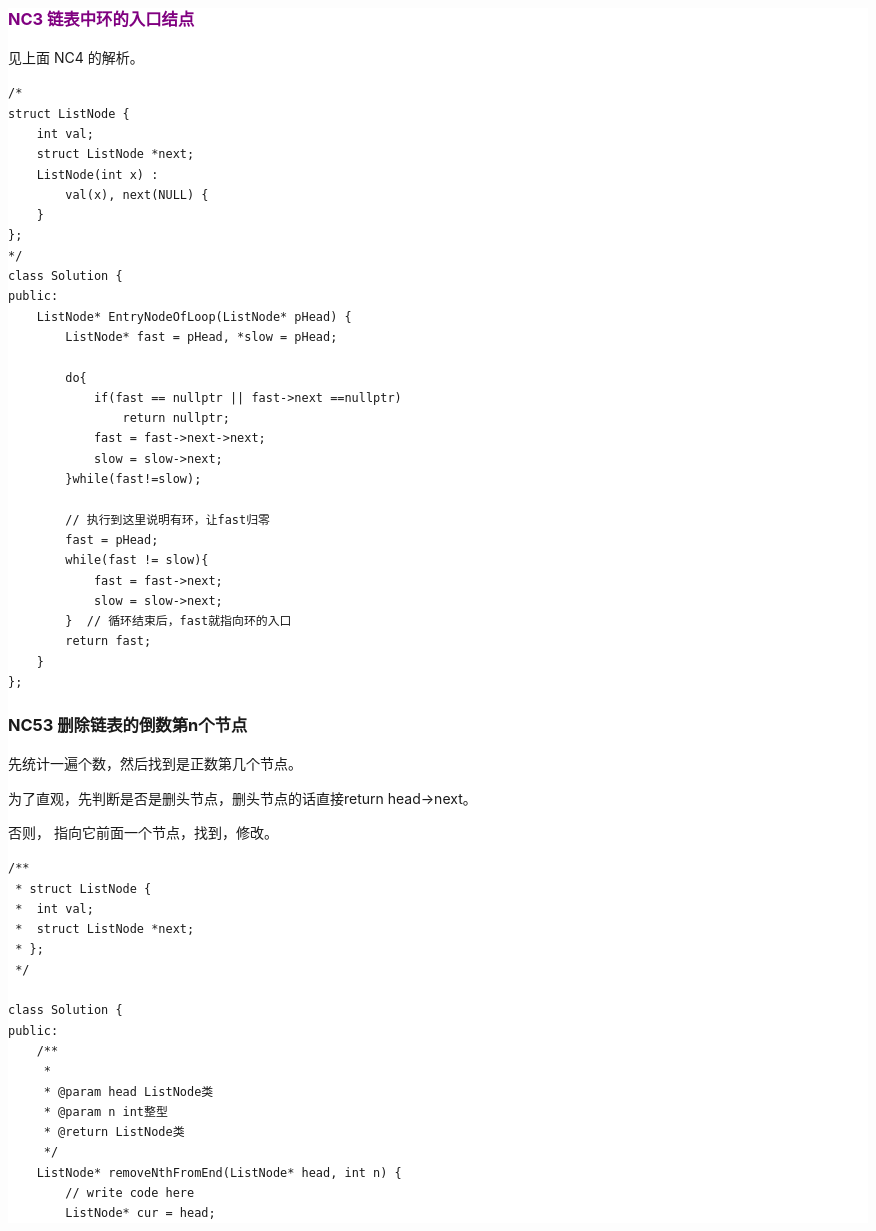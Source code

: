 

### <font color=purple>NC3 链表中环的入口结点</font>

见上面 NC4 的解析。

```
/*
struct ListNode {
    int val;
    struct ListNode *next;
    ListNode(int x) :
        val(x), next(NULL) {
    }
};
*/
class Solution {
public:
    ListNode* EntryNodeOfLoop(ListNode* pHead) {
        ListNode* fast = pHead, *slow = pHead;
        
        do{
            if(fast == nullptr || fast->next ==nullptr)
                return nullptr;
            fast = fast->next->next;
            slow = slow->next;
        }while(fast!=slow);
        
        // 执行到这里说明有环，让fast归零
        fast = pHead;
        while(fast != slow){
            fast = fast->next;
            slow = slow->next;
        }  // 循环结束后，fast就指向环的入口
        return fast;
    }
};
```



### NC53 删除链表的倒数第n个节点

先统计一遍个数，然后找到是正数第几个节点。

为了直观，先判断是否是删头节点，删头节点的话直接return head->next。

否则， 指向它前面一个节点，找到，修改。

```
/**
 * struct ListNode {
 *	int val;
 *	struct ListNode *next;
 * };
 */

class Solution {
public:
    /**
     * 
     * @param head ListNode类 
     * @param n int整型 
     * @return ListNode类
     */
    ListNode* removeNthFromEnd(ListNode* head, int n) {
        // write code here
        ListNode* cur = head;
```